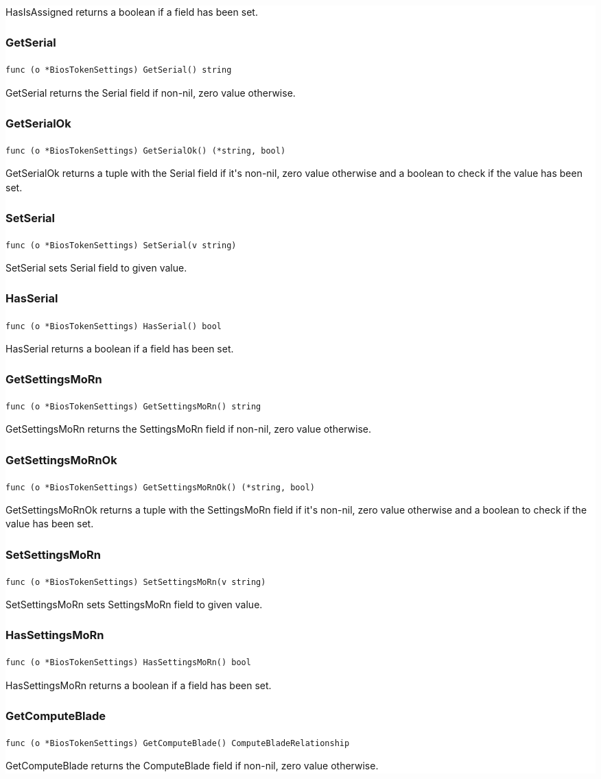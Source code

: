 HasIsAssigned returns a boolean if a field has been set.

### GetSerial

`func (o *BiosTokenSettings) GetSerial() string`

GetSerial returns the Serial field if non-nil, zero value otherwise.

### GetSerialOk

`func (o *BiosTokenSettings) GetSerialOk() (*string, bool)`

GetSerialOk returns a tuple with the Serial field if it's non-nil, zero value otherwise
and a boolean to check if the value has been set.

### SetSerial

`func (o *BiosTokenSettings) SetSerial(v string)`

SetSerial sets Serial field to given value.

### HasSerial

`func (o *BiosTokenSettings) HasSerial() bool`

HasSerial returns a boolean if a field has been set.

### GetSettingsMoRn

`func (o *BiosTokenSettings) GetSettingsMoRn() string`

GetSettingsMoRn returns the SettingsMoRn field if non-nil, zero value otherwise.

### GetSettingsMoRnOk

`func (o *BiosTokenSettings) GetSettingsMoRnOk() (*string, bool)`

GetSettingsMoRnOk returns a tuple with the SettingsMoRn field if it's non-nil, zero value otherwise
and a boolean to check if the value has been set.

### SetSettingsMoRn

`func (o *BiosTokenSettings) SetSettingsMoRn(v string)`

SetSettingsMoRn sets SettingsMoRn field to given value.

### HasSettingsMoRn

`func (o *BiosTokenSettings) HasSettingsMoRn() bool`

HasSettingsMoRn returns a boolean if a field has been set.

### GetComputeBlade

`func (o *BiosTokenSettings) GetComputeBlade() ComputeBladeRelationship`

GetComputeBlade returns the ComputeBlade field if non-nil, zero value otherwise.
